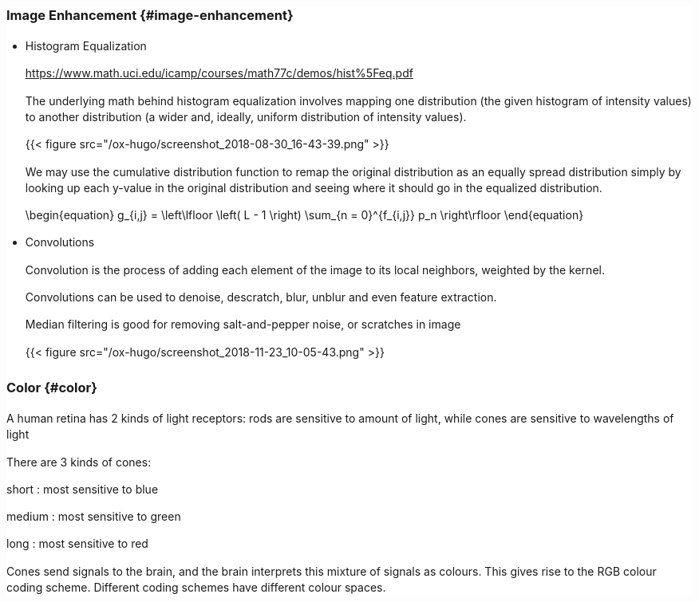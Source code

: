 ### Image Enhancement {#image-enhancement}



- Histogram Equalization

  <https://www.math.uci.edu/icamp/courses/math77c/demos/hist%5Feq.pdf>

  The underlying math behind histogram equalization involves mapping one
  distribution (the given histogram of intensity values) to another
  distribution (a wider and, ideally, uniform distribution of intensity
  values).

  {{< figure src="/ox-hugo/screenshot_2018-08-30_16-43-39.png" >}}

  We may use the cumulative distribution function to remap the original
  distribution as an equally spread distribution simply by looking up
  each y-value in the original distribution and seeing where it should
  go in the equalized distribution.

  \begin{equation}
  g\_{i,j} = \left\lfloor \left( L - 1 \right) \sum\_{n = 0}^{f\_{i,j}}
  p_n \right\rfloor
  \end{equation}



- Convolutions

  Convolution is the process of adding each element of the image to its
  local neighbors, weighted by the kernel.

  Convolutions can be used to denoise, descratch, blur, unblur and even
  feature extraction.

  Median filtering is good for removing salt-and-pepper noise, or
  scratches in image

  {{< figure src="/ox-hugo/screenshot_2018-11-23_10-05-43.png" >}}

### Color {#color}

A human retina has 2 kinds of light receptors: rods are sensitive to
amount of light, while cones are sensitive to wavelengths of light

There are 3 kinds of cones:

short
: most sensitive to blue

medium
: most sensitive to green

long
: most sensitive to red

Cones send signals to the brain, and the brain interprets this mixture
of signals as colours. This gives rise to the RGB colour coding
scheme. Different coding schemes have different colour spaces.
